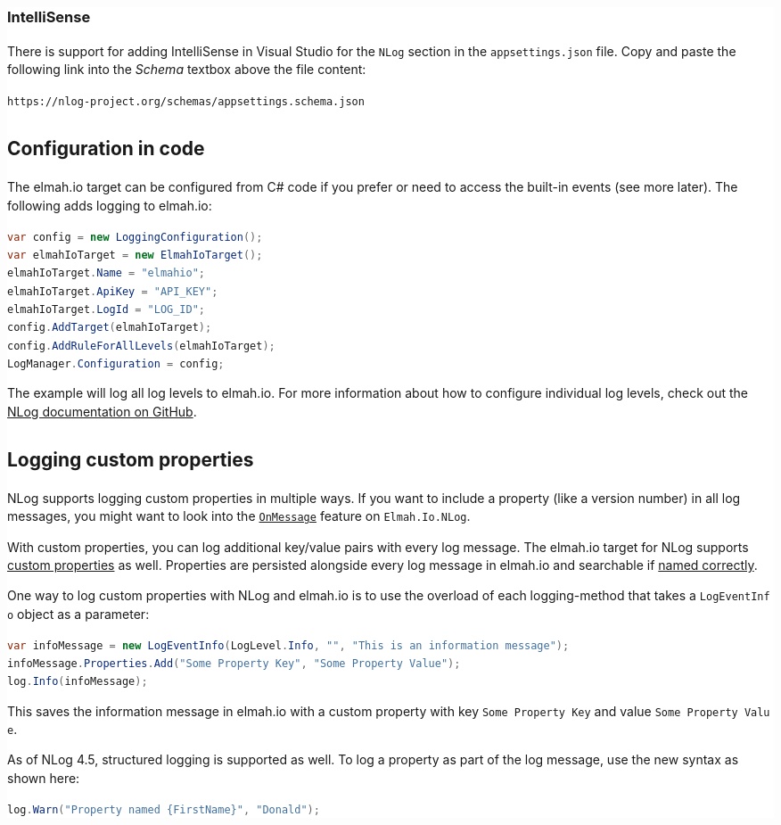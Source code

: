 ### IntelliSense

There is support for adding IntelliSense in Visual Studio for the `NLog` section in the `appsettings.json` file. Copy and paste the following link into the *Schema* textbox above the file content:

```cmd
https://nlog-project.org/schemas/appsettings.schema.json
```

## Configuration in code

The elmah.io target can be configured from C# code if you prefer or need to access the built-in events (see more later). The following adds logging to elmah.io:

```csharp
var config = new LoggingConfiguration();
var elmahIoTarget = new ElmahIoTarget();
elmahIoTarget.Name = "elmahio";
elmahIoTarget.ApiKey = "API_KEY";
elmahIoTarget.LogId = "LOG_ID";
config.AddTarget(elmahIoTarget);
config.AddRuleForAllLevels(elmahIoTarget);
LogManager.Configuration = config;
```

The example will log all log levels to elmah.io. For more information about how to configure individual log levels, check out the [NLog documentation on GitHub](https://github.com/NLog/NLog/wiki/Configure-from-code).

## Logging custom properties

NLog supports logging custom properties in multiple ways. If you want to include a property (like a version number) in all log messages, you might want to look into the [`OnMessage`](#decorating-log-messages) feature on `Elmah.Io.NLog`.

With custom properties, you can log additional key/value pairs with every log message. The elmah.io target for NLog supports [custom properties](https://docs.elmah.io/logging-custom-data/) as well. Properties are persisted alongside every log message in elmah.io and searchable if [named correctly](https://docs.elmah.io/logging-custom-data/#searching-custom-data).

One way to log custom properties with NLog and elmah.io is to use the overload of each logging-method that takes a `LogEventInfo` object as a parameter:

```csharp
var infoMessage = new LogEventInfo(LogLevel.Info, "", "This is an information message");
infoMessage.Properties.Add("Some Property Key", "Some Property Value");
log.Info(infoMessage);
```

This saves the information message in elmah.io with a custom property with key `Some Property Key` and value `Some Property Value`.

As of NLog 4.5, structured logging is supported as well. To log a property as part of the log message, use the new syntax as shown here:

```csharp
log.Warn("Property named {FirstName}", "Donald");
```
